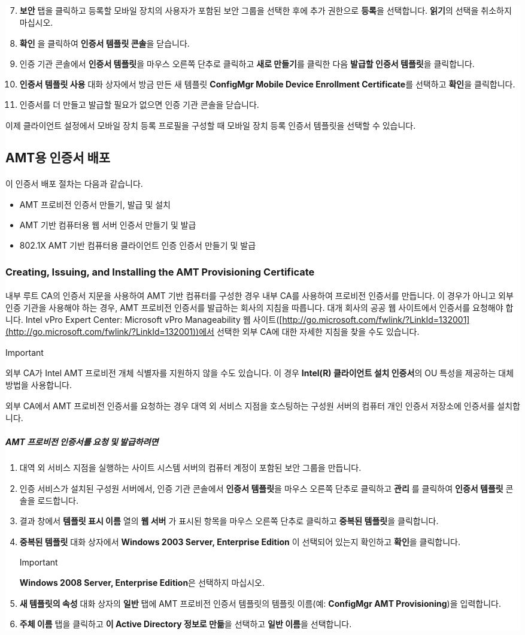 7.  **보안** 탭을 클릭하고 등록할 모바일 장치의 사용자가 포함된 보안 그룹을 선택한 후에 추가 권한으로 **등록**을 선택합니다. **읽기**의 선택을 취소하지 마십시오.  

8.  **확인** 을 클릭하여 **인증서 템플릿 콘솔**을 닫습니다.  

9. 인증 기관 콘솔에서 **인증서 템플릿**을 마우스 오른쪽 단추로 클릭하고 **새로 만들기**를 클릭한 다음 **발급할 인증서 템플릿**을 클릭합니다.  

10. **인증서 템플릿 사용** 대화 상자에서 방금 만든 새 템플릿 **ConfigMgr Mobile Device Enrollment Certificate**를 선택하고 **확인**을 클릭합니다.  

11. 인증서를 더 만들고 발급할 필요가 없으면 인증 기관 콘솔을 닫습니다.  

 이제 클라이언트 설정에서 모바일 장치 등록 프로필을 구성할 때 모바일 장치 등록 인증서 템플릿을 선택할 수 있습니다.  

##  <a name="a-namebkmkamt2008cm2012a-deploying-the-certificates-for-amt"></a><a name="BKMK_AMT2008_cm2012"></a> AMT용 인증서 배포  
 이 인증서 배포 절차는 다음과 같습니다.  

-   AMT 프로비전 인증서 만들기, 발급 및 설치  

-   AMT 기반 컴퓨터용 웹 서버 인증서 만들기 및 발급  

-   802.1X AMT 기반 컴퓨터용 클라이언트 인증 인증서 만들기 및 발급  

###  <a name="a-namebkmkamtprovisioning2008a-creating-issuing-and-installing-the-amt-provisioning-certificate"></a><a name="BKMK_AMTprovisioning2008"></a> Creating, Issuing, and Installing the AMT Provisioning Certificate  
 내부 루트 CA의 인증서 지문을 사용하여 AMT 기반 컴퓨터를 구성한 경우 내부 CA를 사용하여 프로비전 인증서를 만듭니다. 이 경우가 아니고 외부 인증 기관을 사용해야 하는 경우, AMT 프로비전 인증서를 발급하는 회사의 지침을 따릅니다. 대개 회사의 공공 웹 사이트에서 인증서를 요청해야 합니다. Intel vPro Expert Center: Microsoft vPro Manageability 웹 사이트([http://go.microsoft.com/fwlink/?LinkId=132001](http://go.microsoft.com/fwlink/?LinkId=132001))에서 선택한 외부 CA에 대한 자세한 지침을 찾을 수도 있습니다.  

> [!IMPORTANT]  
>  외부 CA가 Intel AMT 프로비전 개체 식별자를 지원하지 않을 수도 있습니다. 이 경우 **Intel(R) 클라이언트 설치 인증서**의 OU 특성을 제공하는 대체 방법을 사용합니다.  

 외부 CA에서 AMT 프로비전 인증서를 요청하는 경우 대역 외 서비스 지점을 호스팅하는 구성원 서버의 컴퓨터 개인 인증서 저장소에 인증서를 설치합니다.  

##### <a name="to-request-and-issue-the-amt-provisioning-certificate"></a>AMT 프로비전 인증서를 요청 및 발급하려면  

1.  대역 외 서비스 지점을 실행하는 사이트 시스템 서버의 컴퓨터 계정이 포함된 보안 그룹을 만듭니다.  

2.  인증 서비스가 설치된 구성원 서버에서, 인증 기관 콘솔에서 **인증서 템플릿**을 마우스 오른쪽 단추로 클릭하고 **관리** 를 클릭하여 **인증서 템플릿** 콘솔을 로드합니다.  

3.  결과 창에서 **템플릿 표시 이름** 열의 **웹 서버** 가 표시된 항목을 마우스 오른쪽 단추로 클릭하고 **중복된 템플릿**을 클릭합니다.  

4.  **중복된 템플릿** 대화 상자에서 **Windows 2003 Server, Enterprise Edition** 이 선택되어 있는지 확인하고 **확인**을 클릭합니다.  

    > [!IMPORTANT]  
    >  **Windows 2008 Server, Enterprise Edition**은 선택하지 마십시오.  

5.  **새 템플릿의 속성** 대화 상자의 **일반** 탭에 AMT 프로비전 인증서 템플릿의 템플릿 이름(예: **ConfigMgr AMT Provisioning**)을 입력합니다.  

6.  **주체 이름** 탭을 클릭하고 **이 Active Directory 정보로 만듦**을 선택하고 **일반 이름**을 선택합니다.  
